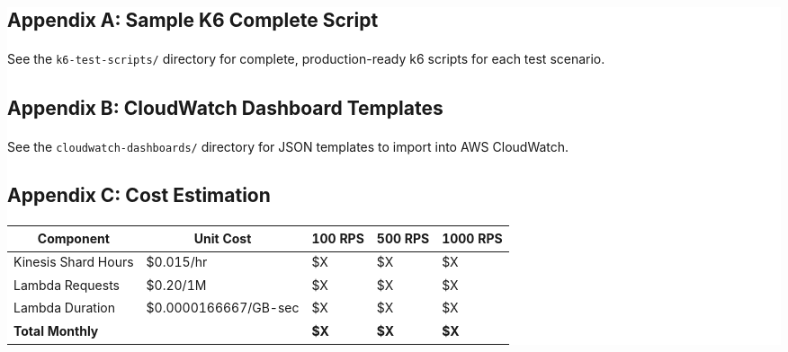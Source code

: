 ## Appendix A: Sample K6 Complete Script

See the `k6-test-scripts/` directory for complete, production-ready k6 scripts for each test scenario.

## Appendix B: CloudWatch Dashboard Templates

See the `cloudwatch-dashboards/` directory for JSON templates to import into AWS CloudWatch.

## Appendix C: Cost Estimation

| Component | Unit Cost | 100 RPS | 500 RPS | 1000 RPS |
|-----------|-----------|---------|---------|----------|
| Kinesis Shard Hours | $0.015/hr | $X | $X | $X |
| Lambda Requests | $0.20/1M | $X | $X | $X |
| Lambda Duration | $0.0000166667/GB-sec | $X | $X | $X |
| **Total Monthly** | | **$X** | **$X** | **$X** |
